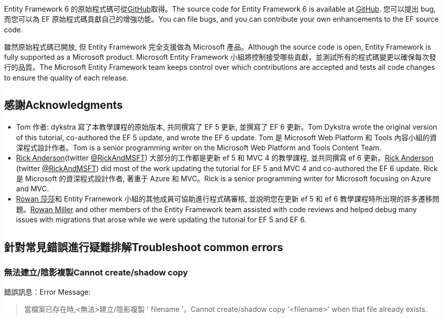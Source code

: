 <span data-ttu-id="1f51e-268">Entity Framework 6 的原始程式碼可從[GitHub](https://github.com/aspnet/EntityFramework6)取得。</span><span class="sxs-lookup"><span data-stu-id="1f51e-268">The source code for Entity Framework 6 is available at [GitHub](https://github.com/aspnet/EntityFramework6).</span></span> <span data-ttu-id="1f51e-269">您可以提出 bug, 而您可以為 EF 原始程式碼貢獻自己的增強功能。</span><span class="sxs-lookup"><span data-stu-id="1f51e-269">You can file bugs, and you can contribute your own enhancements to the EF source code.</span></span>

<span data-ttu-id="1f51e-270">雖然原始程式碼已開放, 但 Entity Framework 完全支援做為 Microsoft 產品。</span><span class="sxs-lookup"><span data-stu-id="1f51e-270">Although the source code is open, Entity Framework is fully supported as a Microsoft product.</span></span> <span data-ttu-id="1f51e-271">Microsoft Entity Framework 小組將控制接受哪些貢獻，並測試所有的程式碼變更以確保每次發行的品質。</span><span class="sxs-lookup"><span data-stu-id="1f51e-271">The Microsoft Entity Framework team keeps control over which contributions are accepted and tests all code changes to ensure the quality of each release.</span></span>

## <a name="acknowledgments"></a><span data-ttu-id="1f51e-272">感謝</span><span class="sxs-lookup"><span data-stu-id="1f51e-272">Acknowledgments</span></span>

- <span data-ttu-id="1f51e-273">Tom 作者: dykstra 寫了本教學課程的原始版本, 共同撰寫了 EF 5 更新, 並撰寫了 EF 6 更新。</span><span class="sxs-lookup"><span data-stu-id="1f51e-273">Tom Dykstra wrote the original version of this tutorial, co-authored the EF 5 update, and wrote the EF 6 update.</span></span> <span data-ttu-id="1f51e-274">Tom 是 Microsoft Web Platform 和 Tools 內容小組的資深程式設計作者。</span><span class="sxs-lookup"><span data-stu-id="1f51e-274">Tom is a senior programming writer on the Microsoft Web Platform and Tools Content Team.</span></span>
- <span data-ttu-id="1f51e-275">[Rick Anderson](https://blogs.msdn.com/b/rickandy/)(twitter [@RickAndMSFT](http://twitter.com/RickAndMSFT)) 大部分的工作都是更新 ef 5 和 MVC 4 的教學課程, 並共同撰寫 ef 6 更新。</span><span class="sxs-lookup"><span data-stu-id="1f51e-275">[Rick Anderson](https://blogs.msdn.com/b/rickandy/) (twitter [@RickAndMSFT](http://twitter.com/RickAndMSFT)) did most of the work updating the tutorial for EF 5 and MVC 4 and co-authored the EF 6 update.</span></span> <span data-ttu-id="1f51e-276">Rick 是 Microsoft 的資深程式設計作者, 著重于 Azure 和 MVC。</span><span class="sxs-lookup"><span data-stu-id="1f51e-276">Rick is a senior programming writer for Microsoft focusing on Azure and MVC.</span></span>
- <span data-ttu-id="1f51e-277">[Rowan 莎莎](http://www.romiller.com)和 Entity Framework 小組的其他成員可協助進行程式碼審核, 並説明您在更新 ef 5 和 ef 6 教學課程時所出現的許多遷移問題。</span><span class="sxs-lookup"><span data-stu-id="1f51e-277">[Rowan Miller](http://www.romiller.com) and other members of the Entity Framework team assisted with code reviews and helped debug many issues with migrations that arose while we were updating the tutorial for EF 5 and EF 6.</span></span>

## <a name="troubleshoot-common-errors"></a><span data-ttu-id="1f51e-278">針對常見錯誤進行疑難排解</span><span class="sxs-lookup"><span data-stu-id="1f51e-278">Troubleshoot common errors</span></span>

### <a name="cannot-createshadow-copy"></a><span data-ttu-id="1f51e-279">無法建立/陰影複製</span><span class="sxs-lookup"><span data-stu-id="1f51e-279">Cannot create/shadow copy</span></span>

<span data-ttu-id="1f51e-280">錯誤訊息：</span><span class="sxs-lookup"><span data-stu-id="1f51e-280">Error Message:</span></span>

> <span data-ttu-id="1f51e-281">當檔案已存在時,&lt;無法&gt;建立/陰影複製 ' filename '。</span><span class="sxs-lookup"><span data-stu-id="1f51e-281">Cannot create/shadow copy '&lt;filename&gt;' when that file already exists.</span></span>
